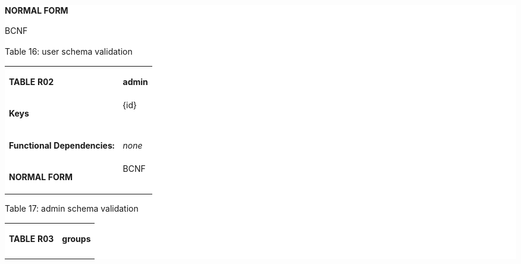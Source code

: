 **NORMAL FORM**
</td>
<td>BCNF</td>
</tr>
</table>

<span dir="">Table 16: user schema validation</span>

<table>
<tr>
<td>

**TABLE R02**
</td>
<td>

**admin**
</td>
</tr>
<tr>
<td>

**Keys**
</td>
<td>{id}</td>
</tr>
<tr>
<td>

**Functional Dependencies:**
</td>
<td>

_none_
</td>
</tr>
<tr>
<td>

**NORMAL FORM**
</td>
<td>BCNF</td>
</tr>
</table>

<span dir="">Table 17: admin schema validation</span>

<table>
<tr>
<td>

**TABLE R03**
</td>
<td>

**groups**
</td>
</tr>
<tr>
<td>
